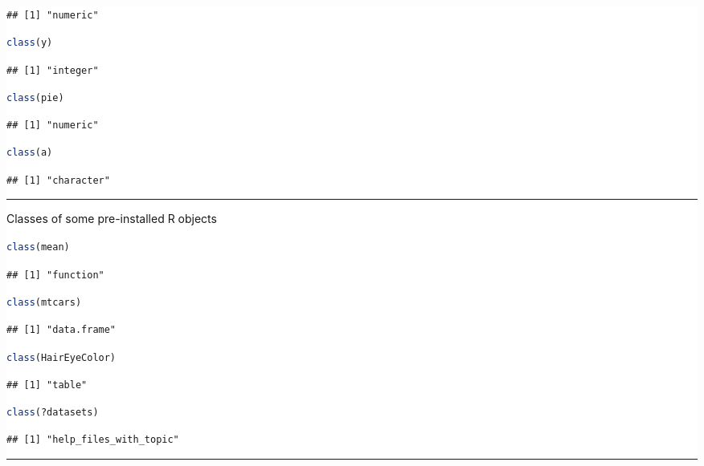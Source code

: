 ```
## [1] "numeric"
```

```r
class(y)
```

```
## [1] "integer"
```

```r
class(pie)
```

```
## [1] "numeric"
```

```r
class(a)
```

```
## [1] "character"
```

---

Classes of some pre-installed R objects


```r
class(mean)
```

```
## [1] "function"
```

```r
class(mtcars)
```

```
## [1] "data.frame"
```

```r
class(HairEyeColor)
```

```
## [1] "table"
```

```r
class(?datasets)
```

```
## [1] "help_files_with_topic"
```

---